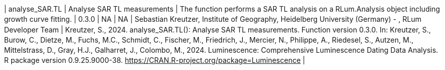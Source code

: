 | analyse_SAR.TL                   | Analyse SAR TL measurements                                                                                                                         | The function performs a SAR TL analysis on a RLum.Analysis  object including growth curve fitting.                                                                                                                                                                                                                                                                                                                                                                                                                                                                                                                                                                                                                                                                                                                                                                                                                                                                                                                                                                                                                                                                                                                                                                                                                                                                                                                                                                                                                                                                                                                                                                                                                                                                                                                                                                                                                                                                                                                                                                                                                                                                                                                                                                                                                                                                                                                                                                                                                                                                                                                                                                                                                                                                                                                                                                                                                                                                                                                                                                 | 0.3.0   | NA     | NA     | Sebastian Kreutzer, Institute of Geography, Heidelberg University (Germany) -  , RLum Developer Team                                                                                                                                                                                                                                 | Kreutzer, S., 2024. analyse_SAR.TL(): Analyse SAR TL measurements. Function version 0.3.0. In: Kreutzer, S., Burow, C., Dietze, M., Fuchs, M.C., Schmidt, C., Fischer, M., Friedrich, J., Mercier, N., Philippe, A., Riedesel, S., Autzen, M., Mittelstrass, D., Gray, H.J., Galharret, J., Colombo, M., 2024. Luminescence: Comprehensive Luminescence Dating Data Analysis. R package version 0.9.25.9000-38. https://CRAN.R-project.org/package=Luminescence                                                                                                                                           |